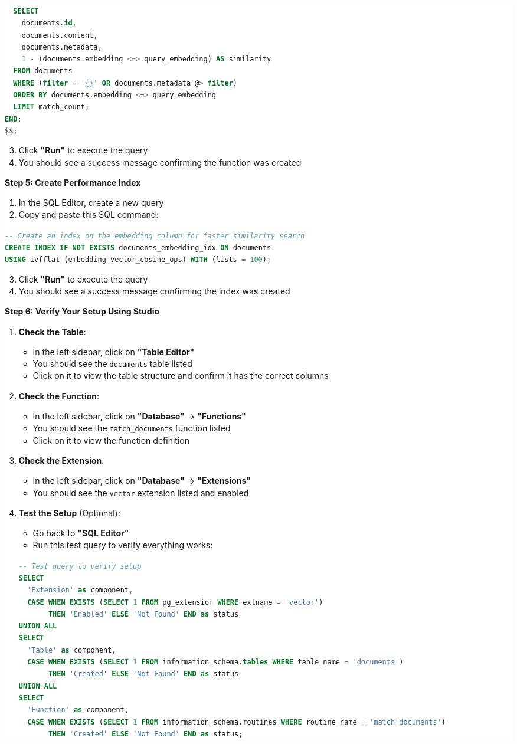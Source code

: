    ```sql
     SELECT
       documents.id,
       documents.content,
       documents.metadata,
       1 - (documents.embedding <=> query_embedding) AS similarity
     FROM documents
     WHERE (filter = '{}' OR documents.metadata @> filter)
     ORDER BY documents.embedding <=> query_embedding
     LIMIT match_count;
   END;
   $$;
   ```
   3. Click **"Run"** to execute the query
   4. You should see a success message confirming the function was created

   **Step 5: Create Performance Index**
   
   1. In the SQL Editor, create a new query
   2. Copy and paste this SQL command:
   ```sql
   -- Create an index on the embedding column for faster similarity search
   CREATE INDEX IF NOT EXISTS documents_embedding_idx ON documents 
   USING ivfflat (embedding vector_cosine_ops) WITH (lists = 100);
   ```
   3. Click **"Run"** to execute the query
   4. You should see a success message confirming the index was created

   **Step 6: Verify Your Setup Using Studio**
   
   1. **Check the Table**: 
      - In the left sidebar, click on **"Table Editor"**
      - You should see the `documents` table listed
      - Click on it to view the table structure and confirm it has the correct columns

   2. **Check the Function**:
      - In the left sidebar, click on **"Database"** → **"Functions"**
      - You should see the `match_documents` function listed
      - Click on it to view the function definition

   3. **Check the Extension**:
      - In the left sidebar, click on **"Database"** → **"Extensions"**
      - You should see the `vector` extension listed and enabled

   4. **Test the Setup** (Optional):
      - Go back to **"SQL Editor"**
      - Run this test query to verify everything works:
      ```sql
      -- Test query to verify setup
      SELECT 
        'Extension' as component, 
        CASE WHEN EXISTS (SELECT 1 FROM pg_extension WHERE extname = 'vector') 
             THEN 'Enabled' ELSE 'Not Found' END as status
      UNION ALL
      SELECT 
        'Table' as component,
        CASE WHEN EXISTS (SELECT 1 FROM information_schema.tables WHERE table_name = 'documents') 
             THEN 'Created' ELSE 'Not Found' END as status
      UNION ALL
      SELECT 
        'Function' as component,
        CASE WHEN EXISTS (SELECT 1 FROM information_schema.routines WHERE routine_name = 'match_documents') 
             THEN 'Created' ELSE 'Not Found' END as status;
      ```
